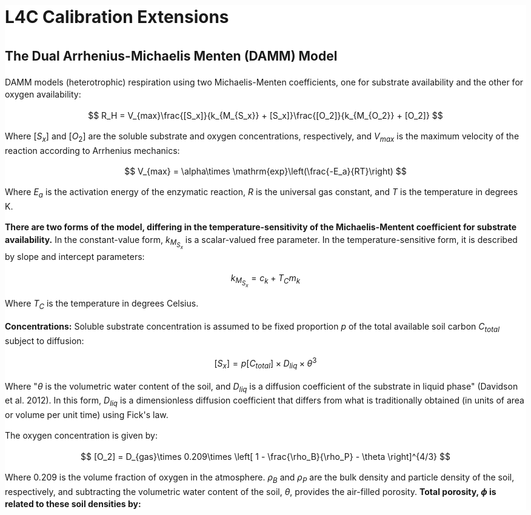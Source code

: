 L4C Calibration Extensions
==========================

The Dual Arrhenius-Michaelis Menten (DAMM) Model
------------------------------------------------

DAMM models (heterotrophic) respiration using two Michaelis-Menten coefficients, one for substrate availability and the other for oxygen availability:

$$
R_H = V_{max}\frac{[S_x]}{k_{M_{S_x}} + [S_x]}\frac{[O_2]}{k_{M_{O_2}} + [O_2]}
$$

Where $[S_x]$ and $[O_2]$ are the soluble substrate and oxygen concentrations, respectively, and $V_{max}$ is the maximum velocity of the reaction according to Arrhenius mechanics:

$$
V_{max} = \alpha\times \mathrm{exp}\left(\frac{-E_a}{RT}\right)
$$

Where $E_a$ is the activation energy of the enzymatic reaction, $R$ is the universal gas constant, and $T$ is the temperature in degrees K.

**There are two forms of the model, differing in the temperature-sensitivity of the Michaelis-Mentent coefficient for substrate availability.** In the constant-value form, $k_{M_{S_x}}$ is a scalar-valued free parameter. In the temperature-sensitive form, it is described by slope and intercept parameters:

$$
k_{M_{S_x}} = c_k + T_C m_k
$$

Where $T_C$ is the temperature in degrees Celsius.

**Concentrations:** Soluble substrate concentration is assumed to be fixed proportion $p$ of the total available soil carbon $C_{total}$ subject to diffusion:

$$
[S_x] = p[C_{total}]\times D_{liq}\times \theta^3
$$

Where "$\theta$ is the volumetric water content of the soil, and $D_{liq}$ is a diffusion coefficient of the substrate in liquid phase" (Davidson et al. 2012). In this form, $D_{liq}$ is a dimensionless diffusion coefficient that differs from what is traditionally obtained (in units of area or volume per unit time) using Fick's law.

The oxygen concentration is given by:

$$
[O_2] = D_{gas}\times 0.209\times \left[
1 - \frac{\rho_B}{\rho_P} - \theta
\right]^{4/3}
$$

Where 0.209 is the volume fraction of oxygen in the atmosphere. $\rho_B$ and $\rho_P$ are the bulk density and particle density of the soil, respectively, and subtracting the volumetric water content of the soil, $\theta$, provides the air-filled porosity. **Total porosity, $\phi$ is related to these soil densities by:**

